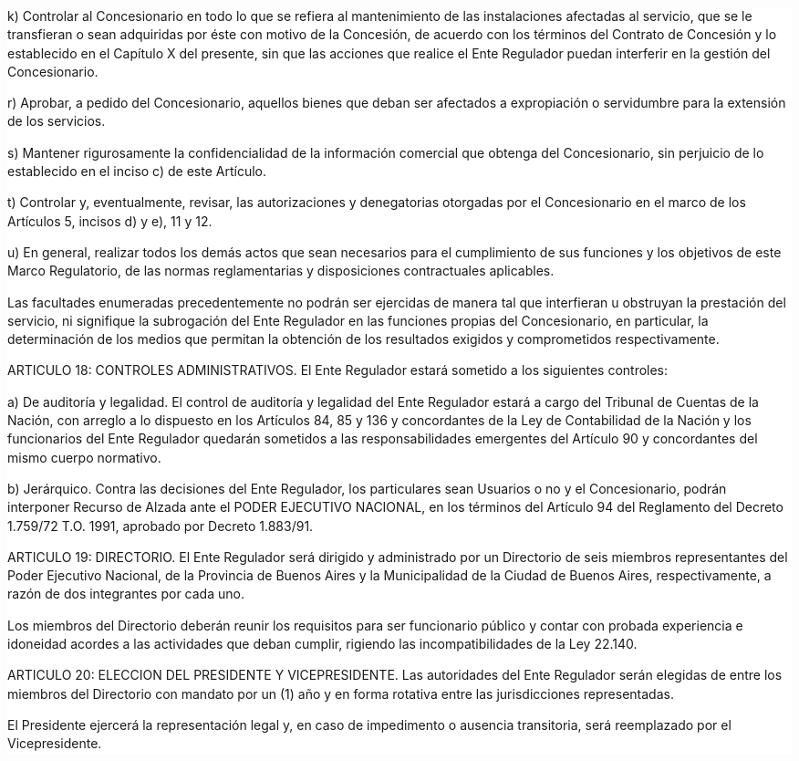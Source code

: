 k)  Controlar  al  Concesionario  en  todo lo que  se  refiera  al mantenimiento de las instalaciones afectadas  al  servicio,  que se le  transfieran  o  sean  adquiridas  por  éste  con  motivo  de la Concesión, de acuerdo con los términos del Contrato de Concesión  y lo  establecido en el Capítulo X del presente, sin que las acciones que realice  el  Ente Regulador puedan interferir en la gestión del Concesionario.

r) Aprobar, a pedido  del Concesionario, aquellos bienes que deban ser afectados a expropiación  o  servidumbre  para  la extensión de los servicios.

s)  Mantener  rigurosamente la confidencialidad de la  información comercial  que obtenga  del  Concesionario,  sin  perjuicio  de  lo establecido en el inciso c) de este Artículo.

t) Controlar  y,  eventualmente,  revisar,  las  autorizaciones  y denegatorias  otorgadas  por  el  Concesionario  en el marco de los Artículos 5, incisos d) y e), 11 y 12.

u) En general, realizar todos los demás actos que  sean necesarios para  el  cumplimiento  de  sus funciones y los objetivos  de  este Marco  Regulatorio, de las normas  reglamentarias  y  disposiciones contractuales aplicables.

Las facultades  enumeradas precedentemente no podrán ser ejercidas de  manera  tal que  interfieran  u  obstruyan  la  prestación  del servicio, ni  signifique  la  subrogación del Ente Regulador en las funciones propias del Concesionario, en particular, la determinación  de  los medios que  permitan  la  obtención  de  los resultados exigidos y comprometidos respectivamente.

<a id="18"></a>
ARTICULO  18:  CONTROLES  ADMINISTRATIVOS.  El  Ente Regulador estará sometido a los siguientes controles:

a) De auditoría y legalidad. El control de auditoría  y  legalidad del  Ente  Regulador  estará a cargo del Tribunal de Cuentas de  la Nación, con arreglo a lo  dispuesto en los Artículos 84, 85 y 136 y concordantes  de  la  Ley  de  Contabilidad  de  la  Nación  y  los funcionarios  del  Ente  Regulador    quedarán    sometidos  a  las responsabilidades  emergentes  del  Artículo 90 y concordantes  del mismo cuerpo normativo.

b)  Jerárquico.  Contra las decisiones  del  Ente  Regulador,  los particulares  sean  Usuarios   o  no  y  el  Concesionario,  podrán interponer Recurso de Alzada ante  el  PODER EJECUTIVO NACIONAL, en los términos del Artículo 94 del Reglamento  del Decreto 1.759/72 T.O. 1991, aprobado por Decreto 1.883/91.

<a id="19"></a>
ARTICULO  19:  DIRECTORIO.  El  Ente Regulador será dirigido y administrado por un Directorio de seis  miembros representantes del Poder Ejecutivo Nacional, de la Provincia  de  Buenos  Aires  y  la Municipalidad  de  la  Ciudad  de  Buenos Aires, respectivamente, a razón de dos integrantes por cada uno.

Los miembros del Directorio deberán  reunir  los  requisitos  para ser   funcionario  público  y  contar  con  probada  experiencia  e idoneidad  acordes  a  las  actividades que deban cumplir, rigiendo las incompatibilidades de la Ley 22.140.

<a id="20"></a>
ARTICULO  20:  ELECCION  DEL  PRESIDENTE Y VICEPRESIDENTE. Las autoridades  del  Ente  Regulador  serán   elegidas  de  entre  los miembros  del Directorio con mandato por un  (1)  año  y  en  forma rotativa entre las jurisdicciones representadas.

El Presidente  ejercerá  la  representación  legal  y,  en caso de impedimento  o  ausencia  transitoria,  será  reemplazado  por  el Vicepresidente.
